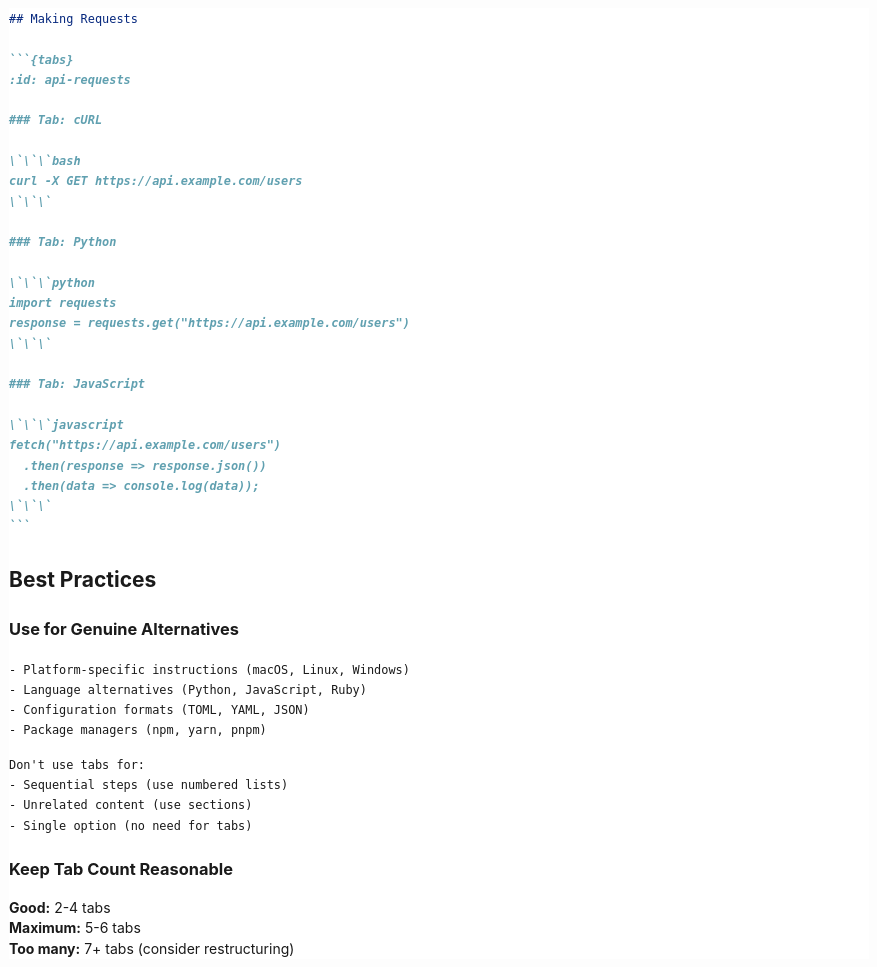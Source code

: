 ````markdown
## Making Requests

```{tabs}
:id: api-requests

### Tab: cURL

\`\`\`bash
curl -X GET https://api.example.com/users
\`\`\`

### Tab: Python

\`\`\`python
import requests
response = requests.get("https://api.example.com/users")
\`\`\`

### Tab: JavaScript

\`\`\`javascript
fetch("https://api.example.com/users")
  .then(response => response.json())
  .then(data => console.log(data));
\`\`\`
```
````

## Best Practices

### Use for Genuine Alternatives

```{success} Good Use Cases
- Platform-specific instructions (macOS, Linux, Windows)
- Language alternatives (Python, JavaScript, Ruby)
- Configuration formats (TOML, YAML, JSON)
- Package managers (npm, yarn, pnpm)
```

```{warning} Avoid Overuse
Don't use tabs for:
- Sequential steps (use numbered lists)
- Unrelated content (use sections)
- Single option (no need for tabs)
```

### Keep Tab Count Reasonable

**Good:** 2-4 tabs  
**Maximum:** 5-6 tabs  
**Too many:** 7+ tabs (consider restructuring)
